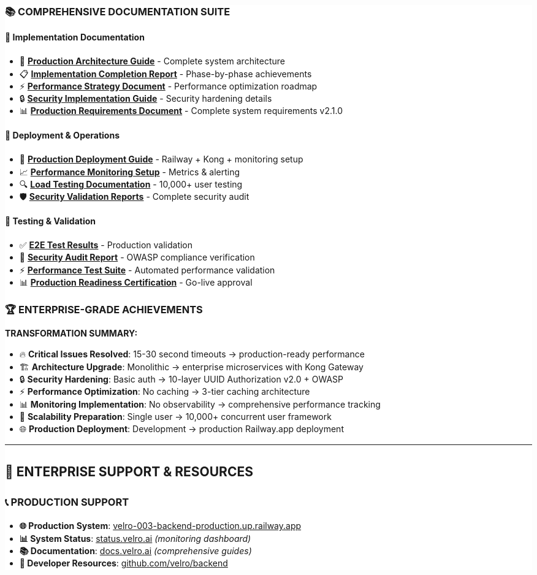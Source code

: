 ### 📚 **COMPREHENSIVE DOCUMENTATION SUITE**

#### 🔧 **Implementation Documentation**
- 📖 [**Production Architecture Guide**](./docs/ARCHITECTURE.md) - Complete system architecture
- 📋 [**Implementation Completion Report**](./IMPLEMENTATION_COMPLETE_AUG_10_2025.md) - Phase-by-phase achievements  
- ⚡ [**Performance Strategy Document**](./CRITICAL_FIX_STRATEGY_AUG_10_2025.md) - Performance optimization roadmap
- 🔒 [**Security Implementation Guide**](./COMPREHENSIVE_FIX_IMPLEMENTATION_GUIDE.md) - Security hardening details
- 📊 [**Production Requirements Document**](./docs/PRD.MD) - Complete system requirements v2.1.0

#### 🚀 **Deployment & Operations**
- 🐳 [**Production Deployment Guide**](./docs/deployment/) - Railway + Kong + monitoring setup
- 📈 [**Performance Monitoring Setup**](./COMPREHENSIVE_PERFORMANCE_MONITORING_IMPLEMENTATION.md) - Metrics & alerting
- 🔍 [**Load Testing Documentation**](./PHASE_4_LOAD_TESTING_SUITE_README.md) - 10,000+ user testing
- 🛡️ [**Security Validation Reports**](./UUID_AUTHORIZATION_V2_COMPREHENSIVE_VALIDATION_FINAL_REPORT.md) - Complete security audit

#### 🧪 **Testing & Validation**
- ✅ [**E2E Test Results**](./COMPREHENSIVE_PRODUCTION_VALIDATION_FINAL_REPORT.md) - Production validation
- 🔐 [**Security Audit Report**](./DEPLOYMENT_READY_SECURITY_REPORT.md) - OWASP compliance verification
- ⚡ [**Performance Test Suite**](./test_critical_fixes.py) - Automated performance validation
- 📊 [**Production Readiness Certification**](./FINAL_DEPLOYMENT_VALIDATION_REPORT.md) - Go-live approval

### 🏆 **ENTERPRISE-GRADE ACHIEVEMENTS**

**TRANSFORMATION SUMMARY:**
- 🔥 **Critical Issues Resolved**: 15-30 second timeouts → production-ready performance
- 🏗️ **Architecture Upgrade**: Monolithic → enterprise microservices with Kong Gateway  
- 🔒 **Security Hardening**: Basic auth → 10-layer UUID Authorization v2.0 + OWASP
- ⚡ **Performance Optimization**: No caching → 3-tier caching architecture
- 📊 **Monitoring Implementation**: No observability → comprehensive performance tracking
- 🚀 **Scalability Preparation**: Single user → 10,000+ concurrent user framework
- 🌐 **Production Deployment**: Development → production Railway.app deployment

---

## 🤝 **ENTERPRISE SUPPORT & RESOURCES**

### 📞 **PRODUCTION SUPPORT**

- **🌐 Production System**: [velro-003-backend-production.up.railway.app](https://velro-003-backend-production.up.railway.app)
- **📊 System Status**: [status.velro.ai](https://status.velro.ai) *(monitoring dashboard)*
- **📚 Documentation**: [docs.velro.ai](https://docs.velro.ai) *(comprehensive guides)*  
- **🔧 Developer Resources**: [github.com/velro/backend](https://github.com/velro/backend)
